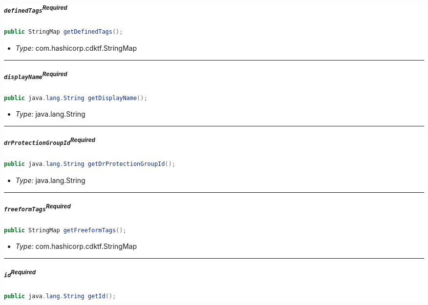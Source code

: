 
##### `definedTags`<sup>Required</sup> <a name="definedTags" id="rhizo-co-terraform-provider-oci.dataOciDisasterRecoveryDrPlan.DataOciDisasterRecoveryDrPlan.property.definedTags"></a>

```java
public StringMap getDefinedTags();
```

- *Type:* com.hashicorp.cdktf.StringMap

---

##### `displayName`<sup>Required</sup> <a name="displayName" id="rhizo-co-terraform-provider-oci.dataOciDisasterRecoveryDrPlan.DataOciDisasterRecoveryDrPlan.property.displayName"></a>

```java
public java.lang.String getDisplayName();
```

- *Type:* java.lang.String

---

##### `drProtectionGroupId`<sup>Required</sup> <a name="drProtectionGroupId" id="rhizo-co-terraform-provider-oci.dataOciDisasterRecoveryDrPlan.DataOciDisasterRecoveryDrPlan.property.drProtectionGroupId"></a>

```java
public java.lang.String getDrProtectionGroupId();
```

- *Type:* java.lang.String

---

##### `freeformTags`<sup>Required</sup> <a name="freeformTags" id="rhizo-co-terraform-provider-oci.dataOciDisasterRecoveryDrPlan.DataOciDisasterRecoveryDrPlan.property.freeformTags"></a>

```java
public StringMap getFreeformTags();
```

- *Type:* com.hashicorp.cdktf.StringMap

---

##### `id`<sup>Required</sup> <a name="id" id="rhizo-co-terraform-provider-oci.dataOciDisasterRecoveryDrPlan.DataOciDisasterRecoveryDrPlan.property.id"></a>

```java
public java.lang.String getId();
```
